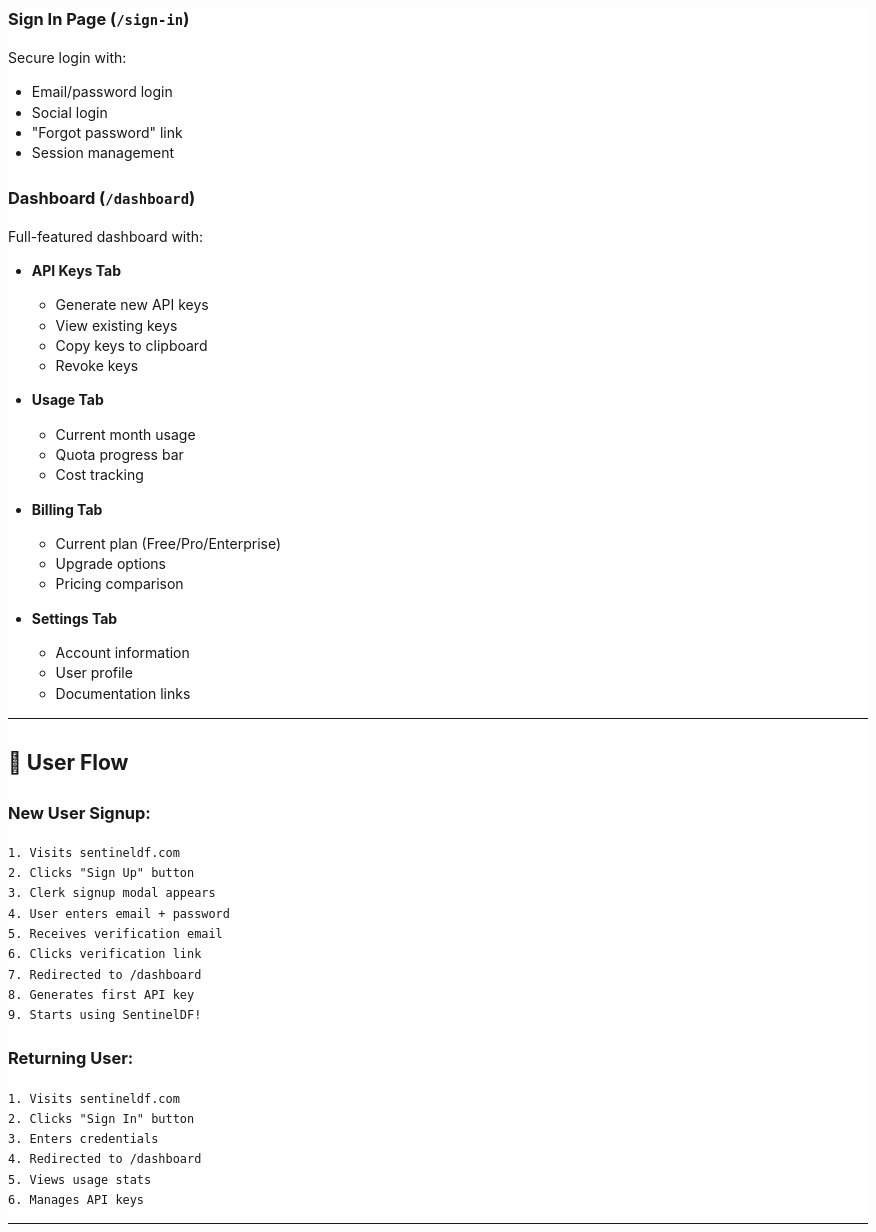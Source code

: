 ### **Sign In Page** (`/sign-in`)
Secure login with:
- Email/password login
- Social login
- "Forgot password" link
- Session management

### **Dashboard** (`/dashboard`)
Full-featured dashboard with:
- **API Keys Tab**
  - Generate new API keys
  - View existing keys
  - Copy keys to clipboard
  - Revoke keys
  
- **Usage Tab**
  - Current month usage
  - Quota progress bar
  - Cost tracking
  
- **Billing Tab**
  - Current plan (Free/Pro/Enterprise)
  - Upgrade options
  - Pricing comparison
  
- **Settings Tab**
  - Account information
  - User profile
  - Documentation links

---

## 🔄 User Flow

### **New User Signup:**
```
1. Visits sentineldf.com
2. Clicks "Sign Up" button
3. Clerk signup modal appears
4. User enters email + password
5. Receives verification email
6. Clicks verification link
7. Redirected to /dashboard
8. Generates first API key
9. Starts using SentinelDF!
```

### **Returning User:**
```
1. Visits sentineldf.com
2. Clicks "Sign In" button
3. Enters credentials
4. Redirected to /dashboard
5. Views usage stats
6. Manages API keys
```

---